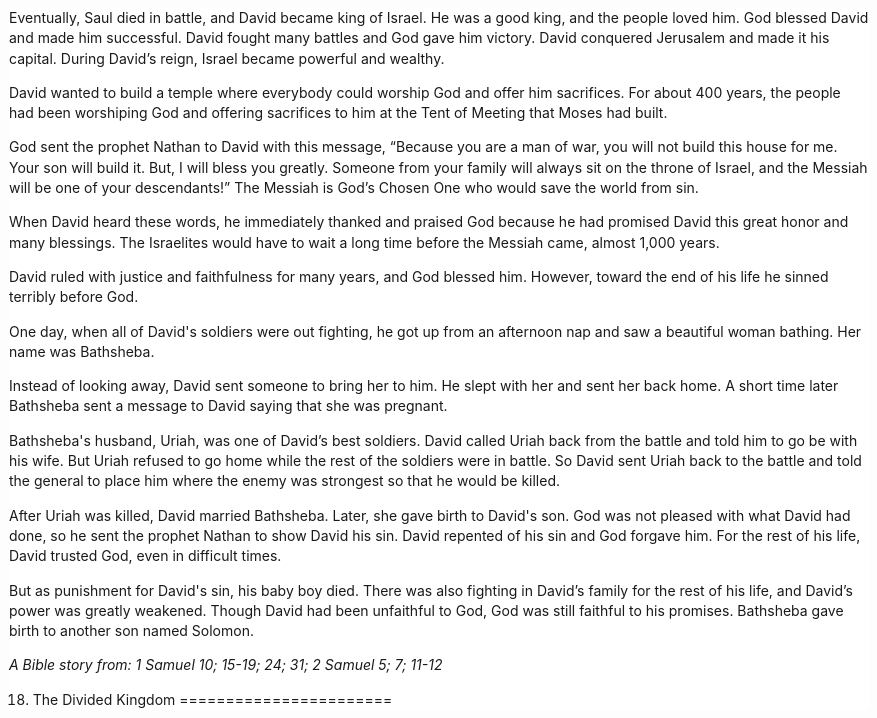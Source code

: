 Eventually, Saul died in battle, and David became king of Israel. He was
a good king, and the people loved him. God blessed David and made him
successful. David fought many battles and God gave him victory. David
conquered Jerusalem and made it his capital. During David’s reign,
Israel became powerful and wealthy.

David wanted to build a temple where everybody could worship God and
offer him sacrifices. For about 400 years, the people had been
worshiping God and offering sacrifices to him at the Tent of Meeting
that Moses had built.

God sent the prophet Nathan to David with this message, “Because you are
a man of war, you will not build this house for me. Your son will build
it. But, I will bless you greatly. Someone from your family will always
sit on the throne of Israel, and the Messiah will be one of your
descendants!” The Messiah is God’s Chosen One who would save the world
from sin.

When David heard these words, he immediately thanked and praised God
because he had promised David this great honor and many blessings. The
Israelites would have to wait a long time before the Messiah came,
almost 1,000 years.

David ruled with justice and faithfulness for many years, and God
blessed him. However, toward the end of his life he sinned terribly
before God.

One day, when all of David's soldiers were out fighting, he got up from
an afternoon nap and saw a beautiful woman bathing. Her name was
Bathsheba.

Instead of looking away, David sent someone to bring her to him. He
slept with her and sent her back home. A short time later Bathsheba sent
a message to David saying that she was pregnant.

Bathsheba's husband, Uriah, was one of David’s best soldiers. David
called Uriah back from the battle and told him to go be with his wife.
But Uriah refused to go home while the rest of the soldiers were in
battle. So David sent Uriah back to the battle and told the general to
place him where the enemy was strongest so that he would be killed.

After Uriah was killed, David married Bathsheba. Later, she gave birth
to David's son. God was not pleased with what David had done, so he sent
the prophet Nathan to show David his sin. David repented of his sin and
God forgave him. For the rest of his life, David trusted God, even in
difficult times.

But as punishment for David's sin, his baby boy died. There was also
fighting in David’s family for the rest of his life, and David’s power
was greatly weakened. Though David had been unfaithful to God, God was
still faithful to his promises. Bathsheba gave birth to another son
named Solomon.

*A Bible story from: 1 Samuel 10; 15-19; 24; 31; 2 Samuel 5; 7; 11-12*

18. The Divided Kingdom
=======================

